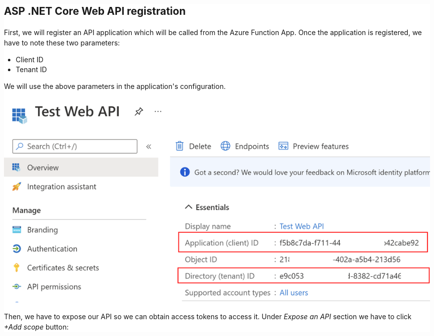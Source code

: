 ## ASP .NET Core Web API registration

First, we will register an API application which will be called from the Azure Function App. Once the application is registered, we have to note these two parameters:
* Client ID
* Tenant ID

We will use the above parameters in the application's configuration.

<p align="center">
<img src="/images/devisland/article78/assets/AdB2cClientCredentialsFlow3.PNG?raw=true" alt="Image not found"/>
</p>

Then, we have to expose our API so we can obtain access tokens to access it. Under *Expose an API* section we have to click *+Add scope* button:

<p align="center">
